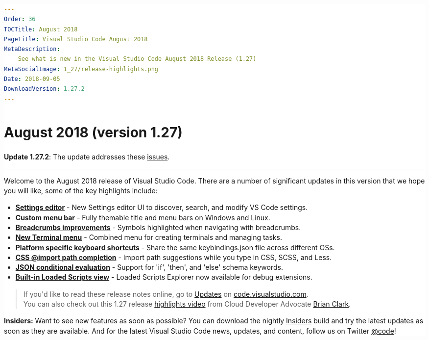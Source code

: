 ```yaml
---
Order: 36
TOCTitle: August 2018
PageTitle: Visual Studio Code August 2018
MetaDescription:
    See what is new in the Visual Studio Code August 2018 Release (1.27)
MetaSocialImage: 1_27/release-highlights.png
Date: 2018-09-05
DownloadVersion: 1.27.2
---
```


# August 2018 (version 1.27)

**Update 1.27.2**: The update addresses these
[issues](https://github.com/Microsoft/vscode/milestone/77?closed=1).



---

Welcome to the August 2018 release of Visual Studio Code. There are a number of
significant updates in this version that we hope you will like, some of the key
highlights include:

-   **[Settings editor](#settings-editor)** - New Settings editor UI to
    discover, search, and modify VS Code settings.
-   **[Custom menu bar](#custom-title-bar-and-menus-on-windows-and-linux)** -
    Fully themable title and menu bars on Windows and Linux.
-   **[Breadcrumbs improvements](#breadcrumbs-improvements)** - Symbols
    highlighted when navigating with breadcrumbs.
-   **[New Terminal menu](#new-terminal-menu)** - Combined menu for creating
    terminals and managing tasks.
-   **[Platform specific keyboard shortcuts](#platform-specific-keybindings)** -
    Share the same keybindings.json file across different OSs.
-   **[CSS @import path completion](#path-completion-for-css-imports)** - Import
    path suggestions while you type in CSS, SCSS, and Less.
-   **[JSON conditional evaluation](#json)** - Support for 'if', 'then', and
    'else' schema keywords.
-   **[Built-in Loaded Scripts view](#loaded-scripts-view-now-reusable)** -
    Loaded Scripts Explorer now available for debug extensions.

> If you'd like to read these release notes online, go to
> [Updates](https://code.visualstudio.com/updates) on
> [code.visualstudio.com](https://code.visualstudio.com).<br> You can also check
> out this 1.27 release [highlights video](https://youtu.be/ojgWoISk6U8) from
> Cloud Developer Advocate [Brian Clark](https://twitter.com/_clarkio).

**Insiders:** Want to see new features as soon as possible? You can download the
nightly [Insiders](https://code.visualstudio.com/insiders) build and try the
latest updates as soon as they are available. And for the latest Visual Studio
Code news, updates, and content, follow us on Twitter
[@code](https://twitter.com/code)!
